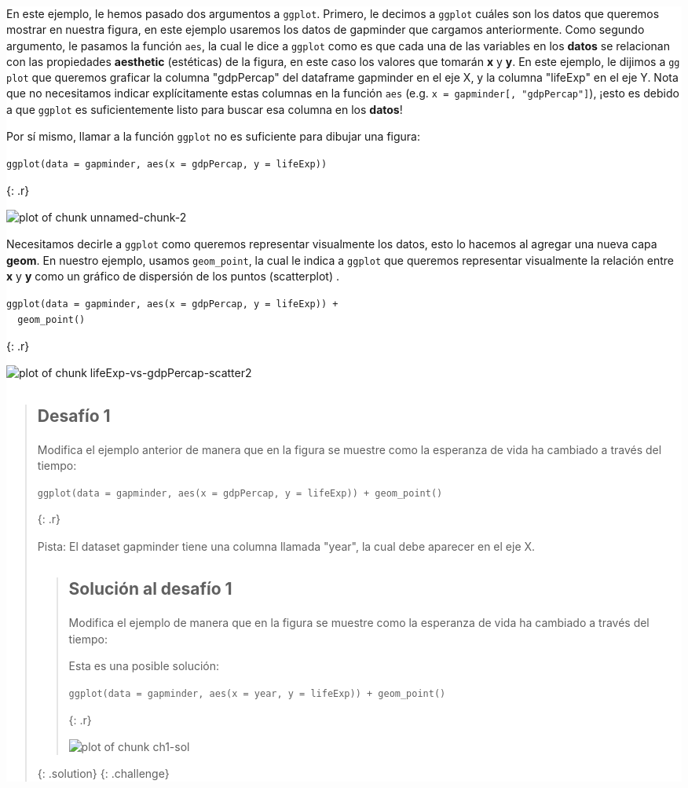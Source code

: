 En este ejemplo, le hemos pasado dos argumentos a `ggplot`. Primero, le decimos a `ggplot`
cuáles son los datos que queremos mostrar en nuestra figura, en este ejemplo usaremos los datos
de gapminder que cargamos anteriormente. Como segundo argumento, le pasamos la función `aes`,
la cual le dice a `ggplot` como es que cada una de las variables en los **datos** se relacionan con las propiedades
**aesthetic** (estéticas) de la figura, en este caso los valores que tomarán **x** y **y**. En este ejemplo, le dijimos a 
`ggplot` que queremos graficar la columna "gdpPercap" del dataframe gapminder en el eje X, y la columna
"lifeExp" en el eje Y. Nota que no necesitamos indicar explícitamente estas columnas en la función `aes` 
(e.g. `x = gapminder[, "gdpPercap"]`), ¡esto es debido a que `ggplot` es suficientemente listo para 
buscar esa columna en los **datos**!

Por sí mismo, llamar a la función `ggplot` no es suficiente para dibujar una figura:

~~~
ggplot(data = gapminder, aes(x = gdpPercap, y = lifeExp))
~~~
{: .r}

<img src="../fig/rmd-08-unnamed-chunk-2-1.png" title="plot of chunk unnamed-chunk-2" alt="plot of chunk unnamed-chunk-2" style="display: block; margin: auto;" />

Necesitamos decirle a `ggplot` como queremos representar visualmente los datos, 
esto lo hacemos al agregar una nueva capa **geom**. En nuestro ejemplo, usamos `geom_point`,
la cual le indica a `ggplot` que queremos representar visualmente la relación entre **x** y **y**
como un gráfico de dispersión de los puntos (scatterplot) .


~~~
ggplot(data = gapminder, aes(x = gdpPercap, y = lifeExp)) +
  geom_point()
~~~
{: .r}

<img src="../fig/rmd-08-lifeExp-vs-gdpPercap-scatter2-1.png" title="plot of chunk lifeExp-vs-gdpPercap-scatter2" alt="plot of chunk lifeExp-vs-gdpPercap-scatter2" style="display: block; margin: auto;" />

> ## Desafío 1
>
> Modifica el ejemplo anterior de manera que en la figura se muestre
> como la esperanza de vida ha cambiado a través del tiempo:
>
> ~~~
> ggplot(data = gapminder, aes(x = gdpPercap, y = lifeExp)) + geom_point()
> ~~~
> {: .r}
>
>
> Pista: El dataset gapminder tiene una columna llamada "year", la cual
> debe aparecer en el eje X.
>
> > ## Solución al desafío 1
> > Modifica el ejemplo de manera que en la figura se muestre
> > como la esperanza de vida ha cambiado a través del tiempo:
> >
> > Esta es una posible solución:
> >
> > ~~~
> > ggplot(data = gapminder, aes(x = year, y = lifeExp)) + geom_point()
> > ~~~
> > {: .r}
> > 
> > <img src="../fig/rmd-08-ch1-sol-1.png" title="plot of chunk ch1-sol" alt="plot of chunk ch1-sol" style="display: block; margin: auto;" />
> >
> {: .solution}
{: .challenge}


[base]: http://www.statmethods.net/graphs/
[lattice]: http://www.statmethods.net/advgraphs/trellis.html
[ggplot2]: http://www.statmethods.net/advgraphs/ggplot2.html
[cheat]: http://www.rstudio.com/wp-content/uploads/2015/03/ggplot2-cheatsheet.pdf
[ggplot-doc]: http://docs.ggplot2.org/current/